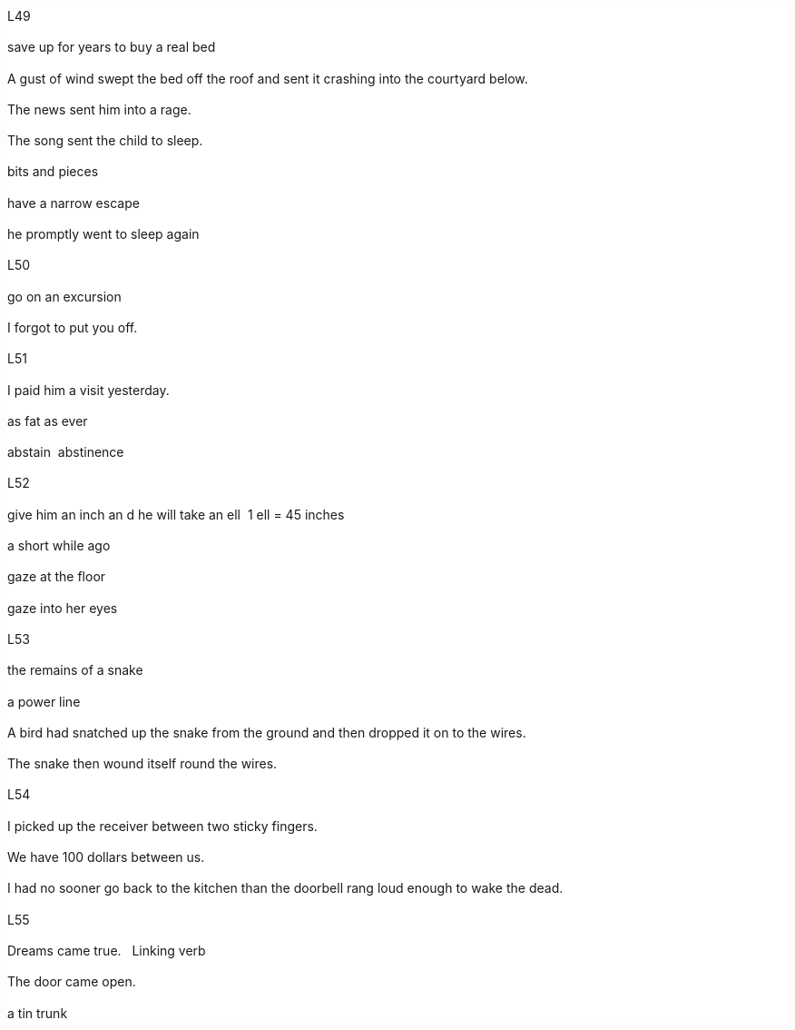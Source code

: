 L49

save up for years to buy a real bed

A gust of wind swept the bed off the roof and sent it crashing into the courtyard below.

The news sent him into a rage.

The song sent the child to sleep.

bits and pieces

have a narrow escape

he promptly went to sleep again

L50

go on an excursion

I forgot to put you off.

L51

I paid him a visit yesterday.

as fat as ever

abstain  abstinence

L52

give him an inch an d he will take an ell  1 ell = 45 inches

a short while ago

gaze at the floor

gaze into her eyes

L53

the remains of a snake

a power line

A bird had snatched up the snake from the ground and then dropped it on to the wires.

The snake then wound itself round the wires.

L54

I picked up the receiver between two sticky fingers.

We have 100 dollars between us.

I had no sooner go back to the kitchen than the doorbell rang loud enough to wake the dead.

L55

Dreams came true.   Linking verb

The door came open.

a tin trunk
